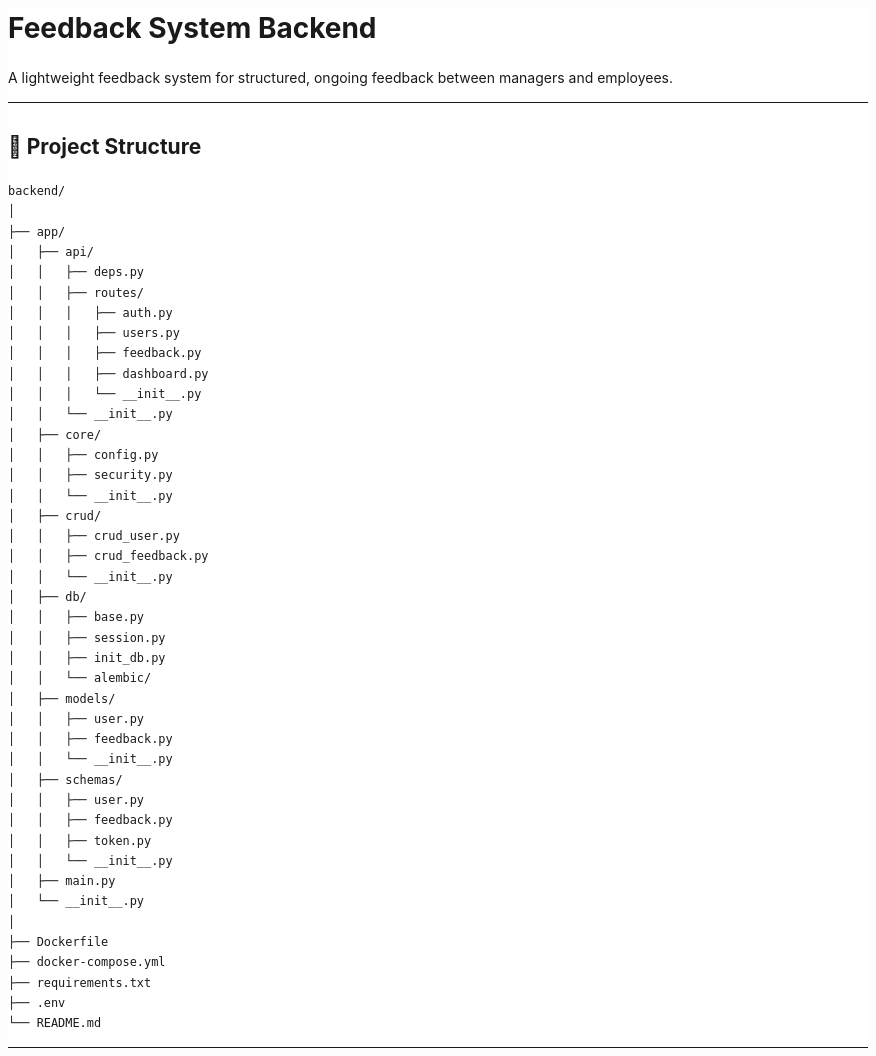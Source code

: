 # Feedback System Backend

A lightweight feedback system for structured, ongoing feedback between managers and employees.

---

## 📁 Project Structure

```
backend/
│
├── app/
│   ├── api/
│   │   ├── deps.py
│   │   ├── routes/
│   │   │   ├── auth.py
│   │   │   ├── users.py
│   │   │   ├── feedback.py
│   │   │   ├── dashboard.py
│   │   │   └── __init__.py
│   │   └── __init__.py
│   ├── core/
│   │   ├── config.py
│   │   ├── security.py
│   │   └── __init__.py
│   ├── crud/
│   │   ├── crud_user.py
│   │   ├── crud_feedback.py
│   │   └── __init__.py
│   ├── db/
│   │   ├── base.py
│   │   ├── session.py
│   │   ├── init_db.py
│   │   └── alembic/
│   ├── models/
│   │   ├── user.py
│   │   ├── feedback.py
│   │   └── __init__.py
│   ├── schemas/
│   │   ├── user.py
│   │   ├── feedback.py
│   │   ├── token.py
│   │   └── __init__.py
│   ├── main.py
│   └── __init__.py
│
├── Dockerfile
├── docker-compose.yml
├── requirements.txt
├── .env
└── README.md
```

---